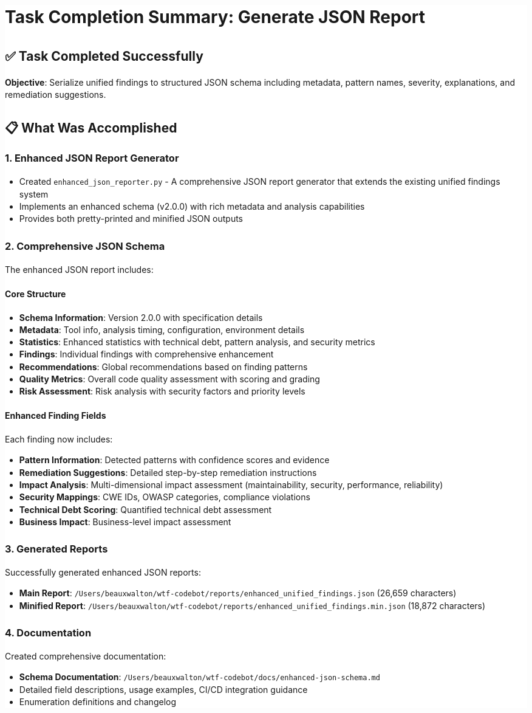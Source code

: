# Task Completion Summary: Generate JSON Report

## ✅ Task Completed Successfully

**Objective**: Serialize unified findings to structured JSON schema including metadata, pattern names, severity, explanations, and remediation suggestions.

## 📋 What Was Accomplished

### 1. Enhanced JSON Report Generator
- Created `enhanced_json_reporter.py` - A comprehensive JSON report generator that extends the existing unified findings system
- Implements an enhanced schema (v2.0.0) with rich metadata and analysis capabilities
- Provides both pretty-printed and minified JSON outputs

### 2. Comprehensive JSON Schema
The enhanced JSON report includes:

#### Core Structure
- **Schema Information**: Version 2.0.0 with specification details
- **Metadata**: Tool info, analysis timing, configuration, environment details
- **Statistics**: Enhanced statistics with technical debt, pattern analysis, and security metrics
- **Findings**: Individual findings with comprehensive enhancement
- **Recommendations**: Global recommendations based on finding patterns
- **Quality Metrics**: Overall code quality assessment with scoring and grading
- **Risk Assessment**: Risk analysis with security factors and priority levels

#### Enhanced Finding Fields
Each finding now includes:
- **Pattern Information**: Detected patterns with confidence scores and evidence
- **Remediation Suggestions**: Detailed step-by-step remediation instructions
- **Impact Analysis**: Multi-dimensional impact assessment (maintainability, security, performance, reliability)
- **Security Mappings**: CWE IDs, OWASP categories, compliance violations
- **Technical Debt Scoring**: Quantified technical debt assessment
- **Business Impact**: Business-level impact assessment

### 3. Generated Reports
Successfully generated enhanced JSON reports:
- **Main Report**: `/Users/beauxwalton/wtf-codebot/reports/enhanced_unified_findings.json` (26,659 characters)
- **Minified Report**: `/Users/beauxwalton/wtf-codebot/reports/enhanced_unified_findings.min.json` (18,872 characters)

### 4. Documentation
Created comprehensive documentation:
- **Schema Documentation**: `/Users/beauxwalton/wtf-codebot/docs/enhanced-json-schema.md`
- Detailed field descriptions, usage examples, CI/CD integration guidance
- Enumeration definitions and changelog
